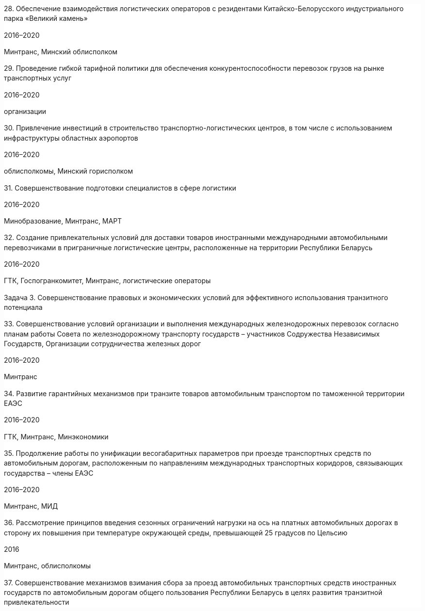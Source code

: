 </tr>
<tr>
<td><p>28. Обеспечение взаимодействия логистических операторов с резидентами Китайско-Белорусского индустриального парка «Великий камень»</p></td>
<td><p>2016–2020</p></td>
<td><p>Минтранс, Минский облисполком</p></td>
</tr>
<tr>
<td><p>29. Проведение гибкой тарифной политики для обеспечения конкурентоспособности перевозок грузов на рынке транспортных услуг</p></td>
<td><p>2016–2020</p></td>
<td><p>организации </p></td>
</tr>
<tr>
<td><p>30. Привлечение инвестиций в строительство транспортно-логистических центров, в том числе с использованием инфраструктуры областных аэропортов</p></td>
<td><p>2016–2020</p></td>
<td><p>облисполкомы, Минский горисполком</p></td>
</tr>
<tr>
<td><p>31. Совершенствование подготовки специалистов в сфере логистики </p></td>
<td><p>2016–2020</p></td>
<td><p>Минобразование, Минтранс, МАРТ</p></td>
</tr>
<tr>
<td><p>32. Создание привлекательных условий для доставки товаров иностранными международными автомобильными перевозчиками в приграничные логистические центры, расположенные на территории Республики Беларусь</p></td>
<td><p>2016–2020</p></td>
<td><p>ГТК, Госпогранкомитет, Минтранс, логистические операторы</p></td>
</tr>
<tr><td><p>Задача 3. Совершенствование правовых и экономических условий для эффективного использования транзитного потенциала</p></td></tr>
<tr>
<td><p>33. Совершенствование условий организации и выполнения международных железнодорожных перевозок согласно планам работы Совета по железнодорожному транспорту государств – участников Содружества Независимых Государств, Организации сотрудничества железных дорог</p></td>
<td><p>2016–2020</p></td>
<td><p>Минтранс</p></td>
</tr>
<tr>
<td><p>34. Развитие гарантийных механизмов при транзите товаров автомобильным транспортом по таможенной территории ЕАЭС</p></td>
<td><p>2016–2020</p></td>
<td><p>ГТК, Минтранс, Минэкономики</p></td>
</tr>
<tr>
<td><p>35. Продолжение работы по унификации весогабаритных параметров при проезде транспортных средств по автомобильным дорогам, расположенным по направлениям международных транспортных коридоров, связывающих государства – члены ЕАЭС</p></td>
<td><p>2016–2020</p></td>
<td><p>Минтранс, МИД</p></td>
</tr>
<tr>
<td><p>36. Рассмотрение принципов введения сезонных ограничений нагрузки на ось на платных автомобильных дорогах в сторону их повышения при температуре окружающей среды, превышающей 25 градусов по Цельсию</p></td>
<td><p>2016</p></td>
<td><p>Минтранс, облисполкомы </p></td>
</tr>
<tr>
<td><p>37. Совершенствование механизмов взимания сбора за проезд автомобильных транспортных средств иностранных государств по автомобильным дорогам общего пользования Республики Беларусь в целях развития транзитной привлекательности</p></td>